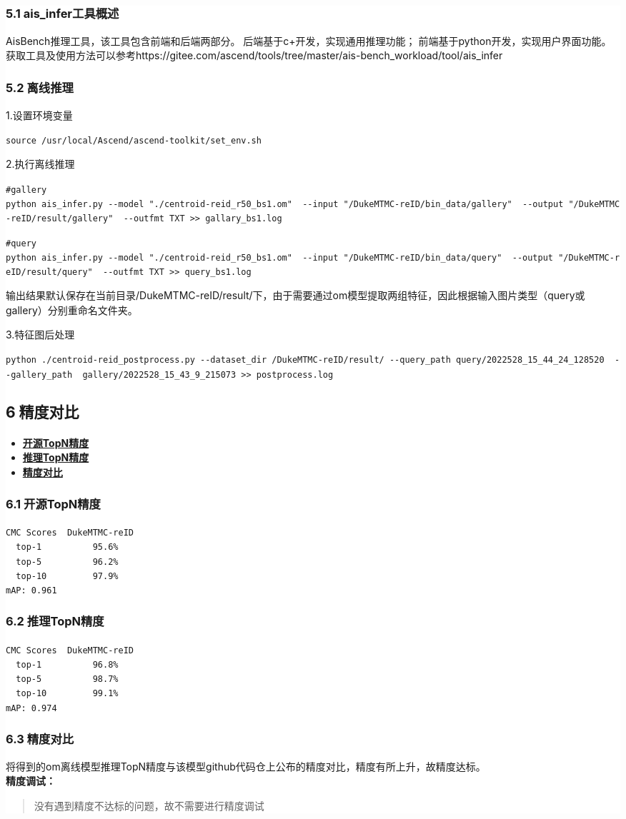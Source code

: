 ### 5.1 ais_infer工具概述

AisBench推理工具，该工具包含前端和后端两部分。 后端基于c+开发，实现通用推理功能； 前端基于python开发，实现用户界面功能。获取工具及使用方法可以参考https://gitee.com/ascend/tools/tree/master/ais-bench_workload/tool/ais_infer
### 5.2 离线推理
1.设置环境变量
```
source /usr/local/Ascend/ascend-toolkit/set_env.sh
```
2.执行离线推理
```
#gallery 
python ais_infer.py --model "./centroid-reid_r50_bs1.om"  --input "/DukeMTMC-reID/bin_data/gallery"  --output "/DukeMTMC-reID/result/gallery"  --outfmt TXT >> gallary_bs1.log
```
```
#query 
python ais_infer.py --model "./centroid-reid_r50_bs1.om"  --input "/DukeMTMC-reID/bin_data/query"  --output "/DukeMTMC-reID/result/query"  --outfmt TXT >> query_bs1.log
```
输出结果默认保存在当前目录/DukeMTMC-reID/result/下，由于需要通过om模型提取两组特征，因此根据输入图片类型（query或gallery）分别重命名文件夹。

3.特征图后处理
```
python ./centroid-reid_postprocess.py --dataset_dir /DukeMTMC-reID/result/ --query_path query/2022528_15_44_24_128520  --gallery_path  gallery/2022528_15_43_9_215073 >> postprocess.log
```

## 6 精度对比

-   **[开源TopN精度](#61-开源TopN精度)** 
-   **[推理TopN精度](#62-推理TopN精度)**  
-   **[精度对比](#63-精度对比)**  

### 6.1 开源TopN精度
```
CMC Scores  DukeMTMC-reID
  top-1          95.6%
  top-5          96.2%
  top-10         97.9%
mAP: 0.961
```
### 6.2 推理TopN精度
```
CMC Scores  DukeMTMC-reID
  top-1          96.8%
  top-5          98.7%
  top-10         99.1%
mAP: 0.974
```
### 6.3 精度对比
将得到的om离线模型推理TopN精度与该模型github代码仓上公布的精度对比，精度有所上升，故精度达标。  
 **精度调试：**  
>没有遇到精度不达标的问题，故不需要进行精度调试
